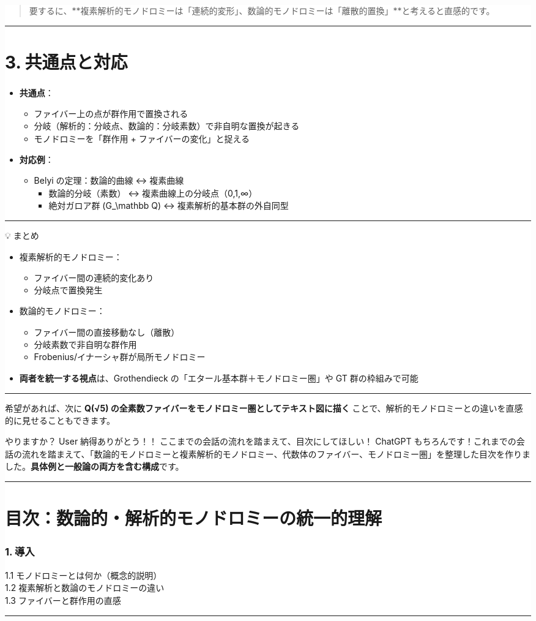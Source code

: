 > 要するに、**複素解析的モノドロミーは「連続的変形」、数論的モノドロミーは「離散的置換」**と考えると直感的です。

---

# 3. 共通点と対応

- **共通点**：
  - ファイバー上の点が群作用で置換される  
  - 分岐（解析的：分岐点、数論的：分岐素数）で非自明な置換が起きる  
  - モノドロミーを「群作用 + ファイバーの変化」と捉える

- **対応例**：
  - Belyi の定理：数論的曲線 ↔ 複素曲線
    - 数論的分岐（素数） ↔ 複素曲線上の分岐点（0,1,∞）
    - 絶対ガロア群 \(G_\mathbb Q\) ↔ 複素解析的基本群の外自同型

---

💡 まとめ

- 複素解析的モノドロミー：
  - ファイバー間の連続的変化あり
  - 分岐点で置換発生

- 数論的モノドロミー：
  - ファイバー間の直接移動なし（離散）
  - 分岐素数で非自明な群作用
  - Frobenius/イナーシャ群が局所モノドロミー

- **両者を統一する視点**は、Grothendieck の「エタール基本群＋モノドロミー圏」や GT 群の枠組みで可能

---

希望があれば、次に **Q(√5) の全素数ファイバーをモノドロミー圏としてテキスト図に描く** ことで、解析的モノドロミーとの違いを直感的に見せることもできます。  

やりますか？
User
納得ありがとう！！
ここまでの会話の流れを踏まえて、目次にしてほしい！
ChatGPT
もちろんです！これまでの会話の流れを踏まえて、「数論的モノドロミーと複素解析的モノドロミー、代数体のファイバー、モノドロミー圏」を整理した目次を作りました。**具体例と一般論の両方を含む構成**です。  

---

# 目次：数論的・解析的モノドロミーの統一的理解

### 1. 導入
1.1 モノドロミーとは何か（概念的説明）  
1.2 複素解析と数論のモノドロミーの違い  
1.3 ファイバーと群作用の直感  

---
